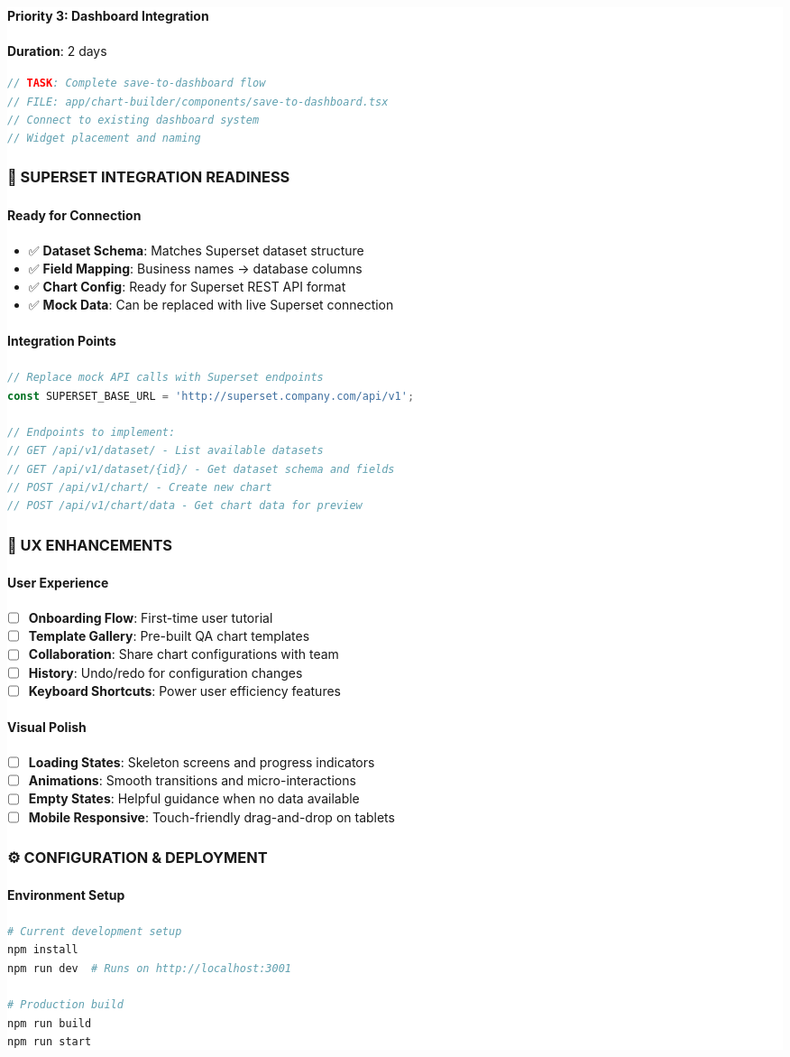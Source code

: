 #### **Priority 3: Dashboard Integration**
**Duration**: 2 days
```typescript
// TASK: Complete save-to-dashboard flow
// FILE: app/chart-builder/components/save-to-dashboard.tsx
// Connect to existing dashboard system
// Widget placement and naming
```

### **🔌 SUPERSET INTEGRATION READINESS**

#### **Ready for Connection**
- ✅ **Dataset Schema**: Matches Superset dataset structure
- ✅ **Field Mapping**: Business names → database columns  
- ✅ **Chart Config**: Ready for Superset REST API format
- ✅ **Mock Data**: Can be replaced with live Superset connection

#### **Integration Points**
```typescript
// Replace mock API calls with Superset endpoints
const SUPERSET_BASE_URL = 'http://superset.company.com/api/v1';

// Endpoints to implement:
// GET /api/v1/dataset/ - List available datasets
// GET /api/v1/dataset/{id}/ - Get dataset schema and fields  
// POST /api/v1/chart/ - Create new chart
// POST /api/v1/chart/data - Get chart data for preview
```

### **🎨 UX ENHANCEMENTS**

#### **User Experience**
- [ ] **Onboarding Flow**: First-time user tutorial
- [ ] **Template Gallery**: Pre-built QA chart templates  
- [ ] **Collaboration**: Share chart configurations with team
- [ ] **History**: Undo/redo for configuration changes
- [ ] **Keyboard Shortcuts**: Power user efficiency features

#### **Visual Polish**
- [ ] **Loading States**: Skeleton screens and progress indicators
- [ ] **Animations**: Smooth transitions and micro-interactions  
- [ ] **Empty States**: Helpful guidance when no data available
- [ ] **Mobile Responsive**: Touch-friendly drag-and-drop on tablets

### **⚙️ CONFIGURATION & DEPLOYMENT**

#### **Environment Setup**
```bash
# Current development setup
npm install
npm run dev  # Runs on http://localhost:3001

# Production build
npm run build
npm run start
```
